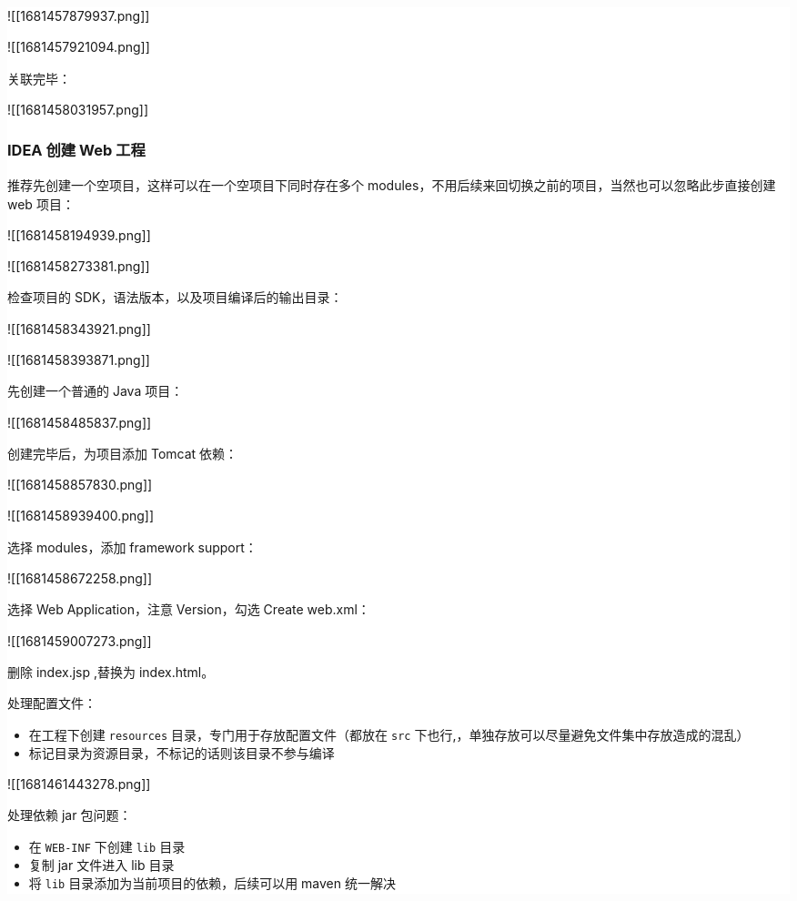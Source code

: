 ![[1681457879937.png]]

![[1681457921094.png]]

关联完毕：

![[1681458031957.png]]

### IDEA 创建 Web 工程

推荐先创建一个空项目，这样可以在一个空项目下同时存在多个 modules，不用后续来回切换之前的项目，当然也可以忽略此步直接创建 web 项目：

![[1681458194939.png]]

![[1681458273381.png]]

检查项目的 SDK，语法版本，以及项目编译后的输出目录：

![[1681458343921.png]]

![[1681458393871.png]]

先创建一个普通的 Java 项目：

![[1681458485837.png]]

创建完毕后，为项目添加 Tomcat 依赖：

![[1681458857830.png]]

![[1681458939400.png]]

选择 modules，添加 framework support：

![[1681458672258.png]]

选择 Web Application，注意 Version，勾选 Create web.xml：

![[1681459007273.png]]

删除 index.jsp ,替换为 index.html。

处理配置文件：

- 在工程下创建 `resources` 目录，专门用于存放配置文件（都放在 `src` 下也行,，单独存放可以尽量避免文件集中存放造成的混乱）
- 标记目录为资源目录，不标记的话则该目录不参与编译

![[1681461443278.png]]

处理依赖 jar 包问题：

- 在 `WEB-INF` 下创建 `lib` 目录
- 复制 jar 文件进入 lib 目录
- 将 `lib` 目录添加为当前项目的依赖，后续可以用 maven 统一解决
